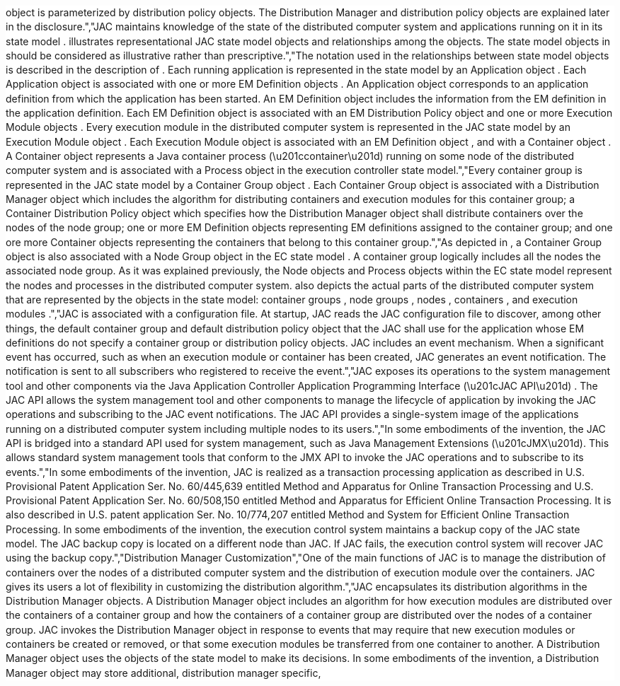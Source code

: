object is parameterized by distribution policy objects. The Distribution Manager and distribution policy objects are explained later in the disclosure.","JAC  maintains knowledge of the state of the distributed computer system and applications running on it in its state model .  illustrates representational JAC state model objects and relationships among the objects. The state model objects in  should be considered as illustrative rather than prescriptive.","The notation used in the relationships between state model objects is described in the description of . Each running application is represented in the state model by an Application object . Each Application object  is associated with one or more EM Definition objects . An Application object  corresponds to an application definition  from which the application has been started. An EM Definition object  includes the information from the EM definition in the application definition. Each EM Definition object  is associated with an EM Distribution Policy object  and one or more Execution Module objects . Every execution module  in the distributed computer system is represented in the JAC state model  by an Execution Module object . Each Execution Module object  is associated with an EM Definition object , and with a Container object . A Container object  represents a Java container process (\u201ccontainer\u201d) running on some node of the distributed computer system and is associated with a Process object in the execution controller state model.","Every container group  is represented in the JAC state model  by a Container Group object . Each Container Group object  is associated with a Distribution Manager object  which includes the algorithm for distributing containers and execution modules for this container group; a Container Distribution Policy object  which specifies how the Distribution Manager object  shall distribute containers over the nodes of the node group; one or more EM Definition objects  representing EM definitions assigned to the container group; and one ore more Container objects  representing the containers that belong to this container group.","As depicted in , a Container Group object  is also associated with a Node Group object  in the EC state model . A container group logically includes all the nodes the associated node group. As it was explained previously, the Node objects  and Process objects  within the EC state model  represent the nodes and processes in the distributed computer system.  also depicts the actual parts of the distributed computer system that are represented by the objects in the state model: container groups , node groups , nodes , containers , and execution modules .","JAC  is associated with a configuration file. At startup, JAC  reads the JAC configuration file  to discover, among other things, the default container group and default distribution policy object that the JAC shall use for the application whose EM definitions do not specify a container group or distribution policy objects. JAC includes an event mechanism. When a significant event has occurred, such as when an execution module or container has been created, JAC generates an event notification. The notification is sent to all subscribers who registered to receive the event.","JAC exposes its operations to the system management tool and other components via the Java Application Controller Application Programming Interface (\u201cJAC API\u201d) . The JAC API  allows the system management tool and other components to manage the lifecycle of application by invoking the JAC operations  and subscribing to the JAC event notifications. The JAC API  provides a single-system image of the applications running on a distributed computer system including multiple nodes to its users.","In some embodiments of the invention, the JAC API  is bridged into a standard API used for system management, such as Java Management Extensions (\u201cJMX\u201d). This allows standard system management tools that conform to the JMX API to invoke the JAC operations and to subscribe to its events.","In some embodiments of the invention, JAC is realized as a transaction processing application as described in U.S. Provisional Patent Application Ser. No. 60\/445,639 entitled Method and Apparatus for Online Transaction Processing and U.S. Provisional Patent Application Ser. No. 60\/508,150 entitled Method and Apparatus for Efficient Online Transaction Processing. It is also described in U.S. patent application Ser. No. 10\/774,207 entitled Method and System for Efficient Online Transaction Processing. In some embodiments of the invention, the execution control system maintains a backup copy of the JAC state model. The JAC backup copy is located on a different node than JAC. If JAC fails, the execution control system will recover JAC using the backup copy.","Distribution Manager Customization","One of the main functions of JAC is to manage the distribution of containers over the nodes of a distributed computer system and the distribution of execution module over the containers. JAC gives its users a lot of flexibility in customizing the distribution algorithm.","JAC encapsulates its distribution algorithms in the Distribution Manager objects. A Distribution Manager object includes an algorithm for how execution modules are distributed over the containers of a container group and how the containers of a container group are distributed over the nodes of a container group. JAC invokes the Distribution Manager object in response to events that may require that new execution modules or containers be created or removed, or that some execution modules be transferred from one container to another. A Distribution Manager object uses the objects of the state model to make its decisions. In some embodiments of the invention, a Distribution Manager object may store additional, distribution manager specific,